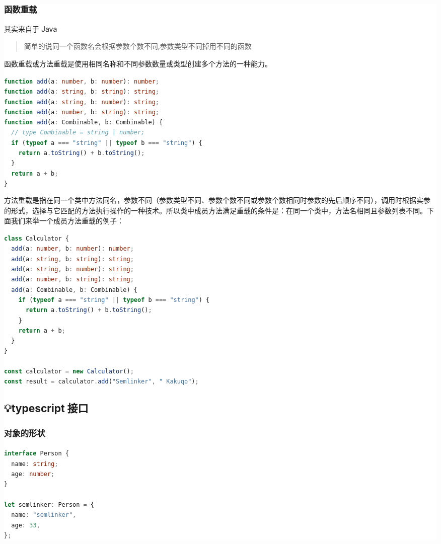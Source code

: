 ### 函数重载

其实来自于 Java

> 简单的说同一个函数名会根据参数个数不同,参数类型不同掉用不同的函数

函数重载或方法重载是使用相同名称和不同参数数量或类型创建多个方法的一种能力。

```ts
function add(a: number, b: number): number;
function add(a: string, b: string): string;
function add(a: string, b: number): string;
function add(a: number, b: string): string;
function add(a: Combinable, b: Combinable) {
  // type Combinable = string | number;
  if (typeof a === "string" || typeof b === "string") {
    return a.toString() + b.toString();
  }
  return a + b;
}
```

方法重载是指在同一个类中方法同名，参数不同（参数类型不同、参数个数不同或参数个数相同时参数的先后顺序不同），调用时根据实参的形式，选择与它匹配的方法执行操作的一种技术。所以类中成员方法满足重载的条件是：在同一个类中，方法名相同且参数列表不同。下面我们来举一个成员方法重载的例子：

```ts
class Calculator {
  add(a: number, b: number): number;
  add(a: string, b: string): string;
  add(a: string, b: number): string;
  add(a: number, b: string): string;
  add(a: Combinable, b: Combinable) {
    if (typeof a === "string" || typeof b === "string") {
      return a.toString() + b.toString();
    }
    return a + b;
  }
}

const calculator = new Calculator();
const result = calculator.add("Semlinker", " Kakuqo");
```

## 💡typescript 接口

### 对象的形状

```ts
interface Person {
  name: string;
  age: number;
}

let semlinker: Person = {
  name: "semlinker",
  age: 33,
};

```
